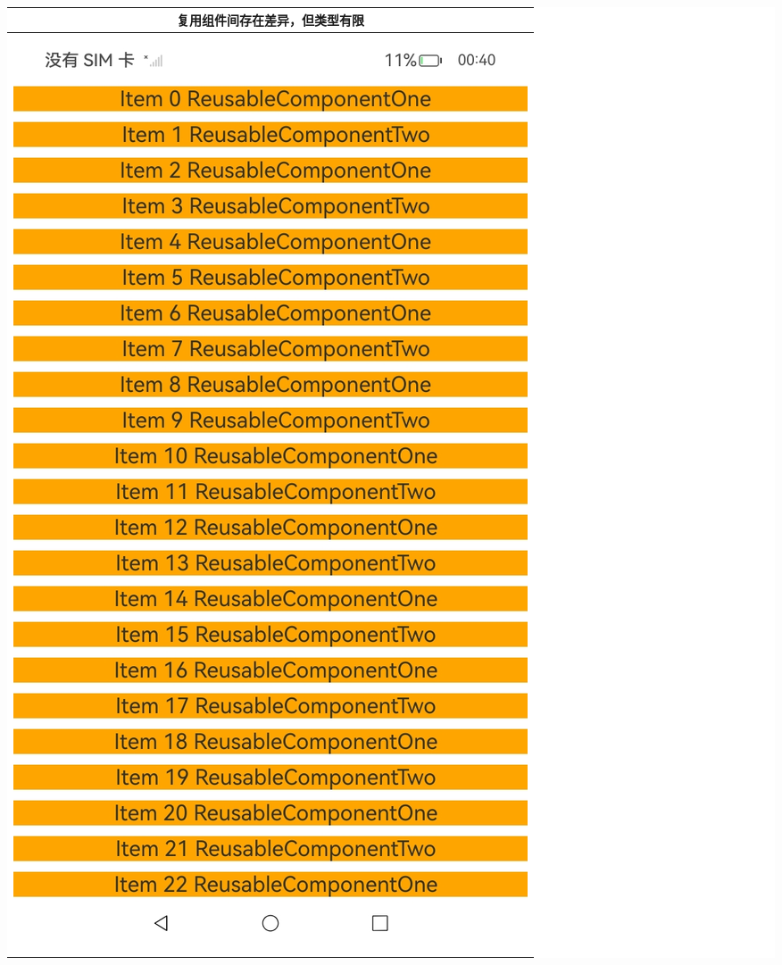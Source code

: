 | 复用组件间存在差异，但类型有限                      |
|--------------------------------------------------|
| ![](screenshots/ReusableForLimitedVariation.jpg) |
